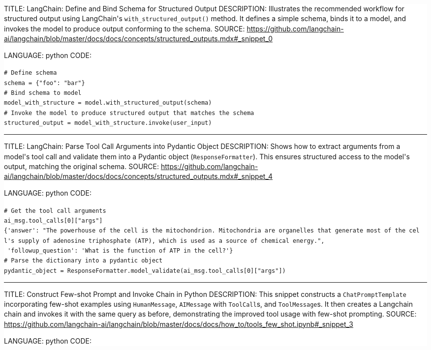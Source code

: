 
TITLE: LangChain: Define and Bind Schema for Structured Output
DESCRIPTION: Illustrates the recommended workflow for structured output using LangChain's `with_structured_output()` method. It defines a simple schema, binds it to a model, and invokes the model to produce output conforming to the schema.
SOURCE: https://github.com/langchain-ai/langchain/blob/master/docs/docs/concepts/structured_outputs.mdx#_snippet_0

LANGUAGE: python
CODE:

```
# Define schema
schema = {"foo": "bar"}
# Bind schema to model
model_with_structure = model.with_structured_output(schema)
# Invoke the model to produce structured output that matches the schema
structured_output = model_with_structure.invoke(user_input)
```

---

TITLE: LangChain: Parse Tool Call Arguments into Pydantic Object
DESCRIPTION: Shows how to extract arguments from a model's tool call and validate them into a Pydantic object (`ResponseFormatter`). This ensures structured access to the model's output, matching the original schema.
SOURCE: https://github.com/langchain-ai/langchain/blob/master/docs/docs/concepts/structured_outputs.mdx#_snippet_4

LANGUAGE: python
CODE:

```
# Get the tool call arguments
ai_msg.tool_calls[0]["args"]
{'answer': "The powerhouse of the cell is the mitochondrion. Mitochondria are organelles that generate most of the cell's supply of adenosine triphosphate (ATP), which is used as a source of chemical energy.",
 'followup_question': 'What is the function of ATP in the cell?'}
# Parse the dictionary into a pydantic object
pydantic_object = ResponseFormatter.model_validate(ai_msg.tool_calls[0]["args"])
```

---

TITLE: Construct Few-shot Prompt and Invoke Chain in Python
DESCRIPTION: This snippet constructs a `ChatPromptTemplate` incorporating few-shot examples using `HumanMessage`, `AIMessage` with `ToolCall`s, and `ToolMessage`s. It then creates a Langchain chain and invokes it with the same query as before, demonstrating the improved tool usage with few-shot prompting.
SOURCE: https://github.com/langchain-ai/langchain/blob/master/docs/docs/how_to/tools_few_shot.ipynb#_snippet_3

LANGUAGE: python
CODE:
